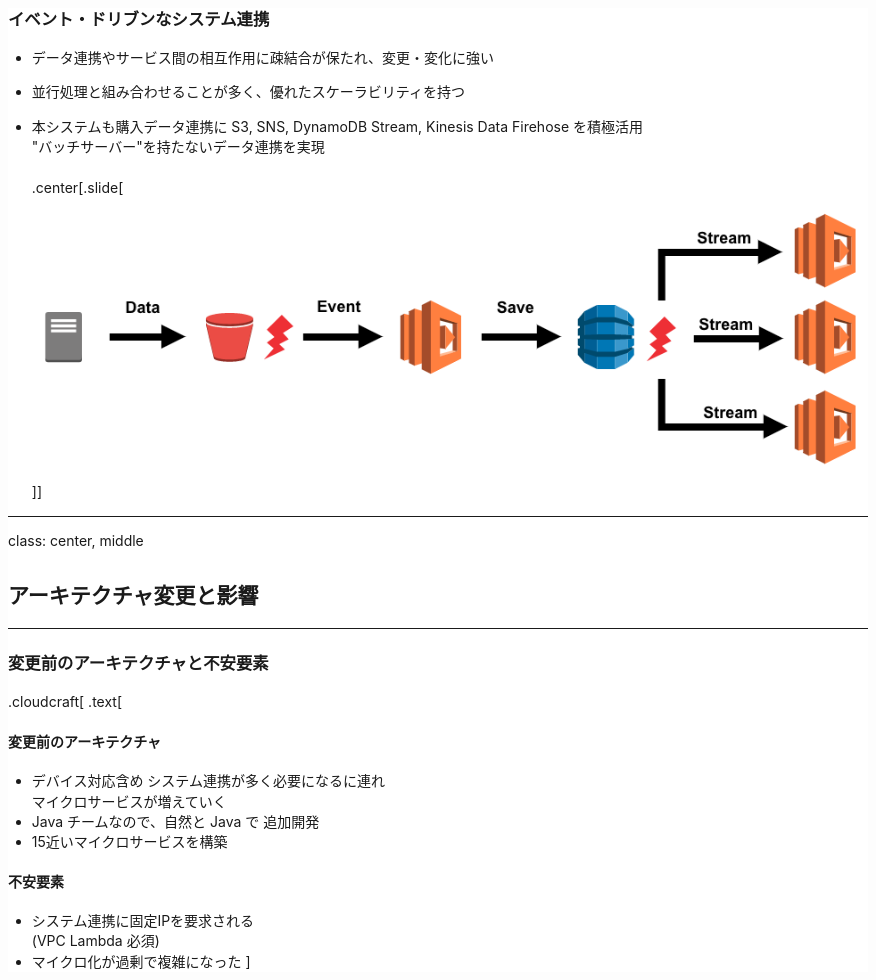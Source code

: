 ### イベント・ドリブンなシステム連携
- データ連携やサービス間の相互作用に疎結合が保たれ、変更・変化に強い  

- 並行処理と組み合わせることが多く、優れたスケーラビリティを持つ  

- 本システムも購入データ連携に S3, SNS, DynamoDB Stream, Kinesis Data Firehose を積極活用  
  "バッチサーバー"を持たないデータ連携を実現
<br><br>
.center[.slide[![](../contents/2018-agile-and-devopts-study/images/201.png "マイクロサービス")]]
---
class: center, middle
## アーキテクチャ変更と影響
---
### 変更前のアーキテクチャと不安要素
.cloudcraft[
.text[
#### 変更前のアーキテクチャ
  - デバイス対応含め システム連携が多く必要になるに連れ  
    マイクロサービスが増えていく  
  - Java チームなので、自然と Java で 追加開発
  - 15近いマイクロサービスを構築

#### 不安要素
  - システム連携に固定IPを要求される  
    (VPC Lambda 必須)
  - マイクロ化が過剰で複雑になった
]